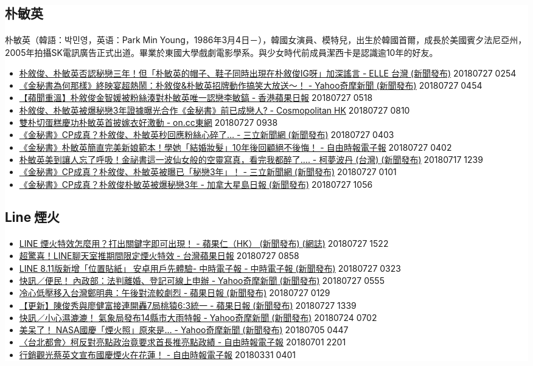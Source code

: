 ## 朴敏英

朴敏英（韓語：박민영，英语：Park Min Young，1986年3月4日－），韓國女演員、模特兒，出生於韓國首爾，成長於美國賓夕法尼亞州，2005年拍攝SK電訊廣告正式出道。畢業於東國大學戲劇電影學系。與少女時代前成員潔西卡是認識逾10年的好友。


- [朴敘俊、朴敏英否認秘戀三年！但「朴敏英的帽子、鞋子同時出現在朴敘俊IG呀」加深謠言 - ELLE 台灣 (新聞發布)](https://www.elle.com/tw/entertainment/gossip/g22567982/park-min-young-park-seo-joon-reportedly-date-irl/ "朴敘俊、朴敏英否認秘戀三年！但「朴敏英的帽子、鞋子同時出現在朴敘俊IG呀」加深謠言 - ELLE 台灣 (新聞發布)") 20180727 0254
- [《金秘書為何那樣》終映宴超熱鬧：朴敘俊&朴敏英招牌動作搞笑大放送～！ - Yahoo奇摩新聞 (新聞發布)](https://tw.news.yahoo.com/%E9%87%91%E7%A7%98%E6%9B%B8%E7%82%BA%E4%BD%95%E9%82%A3%E6%A8%A3-%E7%B5%82%E6%98%A0%E5%AE%B4%E8%B6%85%E7%86%B1%E9%AC%A7-%E6%9C%B4%E6%95%98%E4%BF%8A-%E6%9C%B4%E6%95%8F%E8%8B%B1%E6%8B%9B%E7%89%8C%E5%8B%95%E4%BD%9C%E6%90%9E%E7%AC%91%E5%A4%A7%E6%94%BE%E9%80%81-034500645.html "《金秘書為何那樣》終映宴超熱鬧：朴敘俊&朴敏英招牌動作搞笑大放送～！ - Yahoo奇摩新聞 (新聞發布)") 20180727 0454
- [【蘋聞重溫】朴敘俊金智媛被粉絲湊對朴敏英唯一認戀李敏鎬 - 香港蘋果日報](https://hk.entertainment.appledaily.com/enews/realtime/article/20180727/58492196 "【蘋聞重溫】朴敘俊金智媛被粉絲湊對朴敏英唯一認戀李敏鎬 - 香港蘋果日報") 20180727 0518
- [朴敘俊、朴敏英被爆秘戀3年證據曝光合作《金秘書》前已成戀人? - Cosmopolitan HK](https://www.cosmopolitan.com.hk/entertainment/Park-Seo-joon-in-love-with-drama-partner "朴敘俊、朴敏英被爆秘戀3年證據曝光合作《金秘書》前已成戀人? - Cosmopolitan HK") 20180727 0810
- [雙朴切蛋糕慶功朴敏英首披嫁衣好激動 - on.cc東網](http://hk.on.cc/hk/bkn/cnt/entertainment/20180727/bkn-20180727170008486-0727_00862_001.html "雙朴切蛋糕慶功朴敏英首披嫁衣好激動 - on.cc東網") 20180727 0938
- [《金秘書》CP成真？朴敘俊、朴敏英秒回應粉絲心碎了… - 三立新聞網 (新聞發布)](http://www.setn.com/News.aspx?NewsID=408779 "《金秘書》CP成真？朴敘俊、朴敏英秒回應粉絲心碎了… - 三立新聞網 (新聞發布)") 20180727 0403
- [《金秘書》朴敏英簡直完美新娘範本！學她「結婚妝髮」10年後回顧絕不後悔！ - 自由時報電子報](http://istyle.ltn.com.tw/article/8212 "《金秘書》朴敏英簡直完美新娘範本！學她「結婚妝髮」10年後回顧絕不後悔！ - 自由時報電子報") 20180727 0402
- [朴敏英美到讓人忘了呼吸！金祕書這一波仙女般的空靈寫真，看完我都醉了…. - 柯夢波丹 (台灣) (新聞發布)](https://www.cosmopolitan.com/tw/entertainment/celebrity-gossip/g22193703/park-min-young-photo-2018/ "朴敏英美到讓人忘了呼吸！金祕書這一波仙女般的空靈寫真，看完我都醉了…. - 柯夢波丹 (台灣) (新聞發布)") 20180717 1239
- [《金秘書》CP成真？朴敘俊、朴敏英被曝已「秘戀3年」！ - 三立新聞網 (新聞發布)](https://www.setn.com/E/News.aspx?NewsID=408765 "《金秘書》CP成真？朴敘俊、朴敏英被曝已「秘戀3年」！ - 三立新聞網 (新聞發布)") 20180727 0101
- [《金秘書》CP成真？朴敘俊朴敏英被爆秘戀3年 - 加拿大星島日報 (新聞發布)](http://www.singtao.ca/toronto/2973632/2018-07-27/post-%E3%80%8A%E9%87%91%E7%A7%98%E6%9B%B8%E3%80%8Bcp%E6%88%90%E7%9C%9F%EF%BC%9F%E6%9C%B4%E6%95%98%E4%BF%8A%E6%9C%B4%E6%95%8F%E8%8B%B1%E8%A2%AB%E7%88%86%E7%A7%98%E6%88%803%E5%B9%B4/ "《金秘書》CP成真？朴敘俊朴敏英被爆秘戀3年 - 加拿大星島日報 (新聞發布)") 20180727 1056

## Line 煙火


- [LINE 煙火特效怎麼用？打出關鍵字即可出現！ - 蘋果仁（HK） (新聞發布) (網誌)](https://applealmond.com/posts/36087 "LINE 煙火特效怎麼用？打出關鍵字即可出現！ - 蘋果仁（HK） (新聞發布) (網誌)") 20180727 1522
- [超驚喜！LINE聊天室推期間限定煙火特效 - 台灣蘋果日報](https://tw.news.appledaily.com/new/realtime/20180727/1399690/ "超驚喜！LINE聊天室推期間限定煙火特效 - 台灣蘋果日報") 20180727 0858
- [LINE 8.11版新增「位置貼紙」 安卓用戶先體驗- 中時電子報 - 中時電子報 (新聞發布)](http://www.chinatimes.com/realtimenews/20180727001843-260412 "LINE 8.11版新增「位置貼紙」 安卓用戶先體驗- 中時電子報 - 中時電子報 (新聞發布)") 20180727 0323
- [快訊／便民！ 內政部：法判離婚、登記可線上申辦 - Yahoo奇摩新聞 (新聞發布)](https://tw.news.yahoo.com/%E5%BF%AB%E8%A8%8A-%E4%BE%BF%E6%B0%91-%E5%85%A7%E6%94%BF%E9%83%A8-%E6%B3%95%E5%88%A4%E9%9B%A2%E5%A9%9A-%E7%99%BB%E8%A8%98%E5%8F%AF%E7%B7%9A%E4%B8%8A%E7%94%B3%E8%BE%A6-053808467.html "快訊／便民！ 內政部：法判離婚、登記可線上申辦 - Yahoo奇摩新聞 (新聞發布)") 20180727 0555
- [冷心低壓移入台灣鄭明典：午後對流較劇烈 - 蘋果日報 (新聞發布)](https://tw.news.appledaily.com/new/realtime/20180727/1399342/ "冷心低壓移入台灣鄭明典：午後對流較劇烈 - 蘋果日報 (新聞發布)") 20180727 0129
- [【更新】陳俊秀與廖健富接連開轟7局桃猿6:3統一 - 蘋果日報 (新聞發布)](https://tw.news.appledaily.com/new/realtime/20180727/1399779/ "【更新】陳俊秀與廖健富接連開轟7局桃猿6:3統一 - 蘋果日報 (新聞發布)") 20180727 1339
- [快訊／小心濕漉漉！ 氣象局發布14縣市大雨特報 - Yahoo奇摩新聞 (新聞發布)](https://tw.news.yahoo.com/%E5%BF%AB%E8%A8%8A-%E5%B0%8F%E5%BF%83%E6%BF%95%E6%BC%89%E6%BC%89-%E6%B0%A3%E8%B1%A1%E5%B1%80%E7%99%BC%E5%B8%8314%E7%B8%A3%E5%B8%82%E5%A4%A7%E9%9B%A8%E7%89%B9%E5%A0%B1-065053659.html "快訊／小心濕漉漉！ 氣象局發布14縣市大雨特報 - Yahoo奇摩新聞 (新聞發布)") 20180724 0702
- [美呆了！ NASA國慶「煙火照」原來是… - Yahoo奇摩新聞 (新聞發布)](https://tw.news.yahoo.com/%E7%BE%8E%E5%91%86%E4%BA%86%EF%BC%81-nasa%E5%9C%8B%E6%85%B6%E3%80%8C%E7%85%99%E7%81%AB%E7%85%A7%E3%80%8D%E5%8E%9F%E4%BE%86%E6%98%AF-043446311.html "美呆了！ NASA國慶「煙火照」原來是… - Yahoo奇摩新聞 (新聞發布)") 20180705 0447
- [〈台北都會〉柯反對亮點政治竟要求首長推亮點政績 - 自由時報電子報](http://news.ltn.com.tw/news/local/paper/1213271 "〈台北都會〉柯反對亮點政治竟要求首長推亮點政績 - 自由時報電子報") 20180701 2201
- [行銷觀光蔡英文宣布國慶煙火在花蓮！ - 自由時報電子報](http://news.ltn.com.tw/news/life/breakingnews/2382325 "行銷觀光蔡英文宣布國慶煙火在花蓮！ - 自由時報電子報") 20180331 0401
